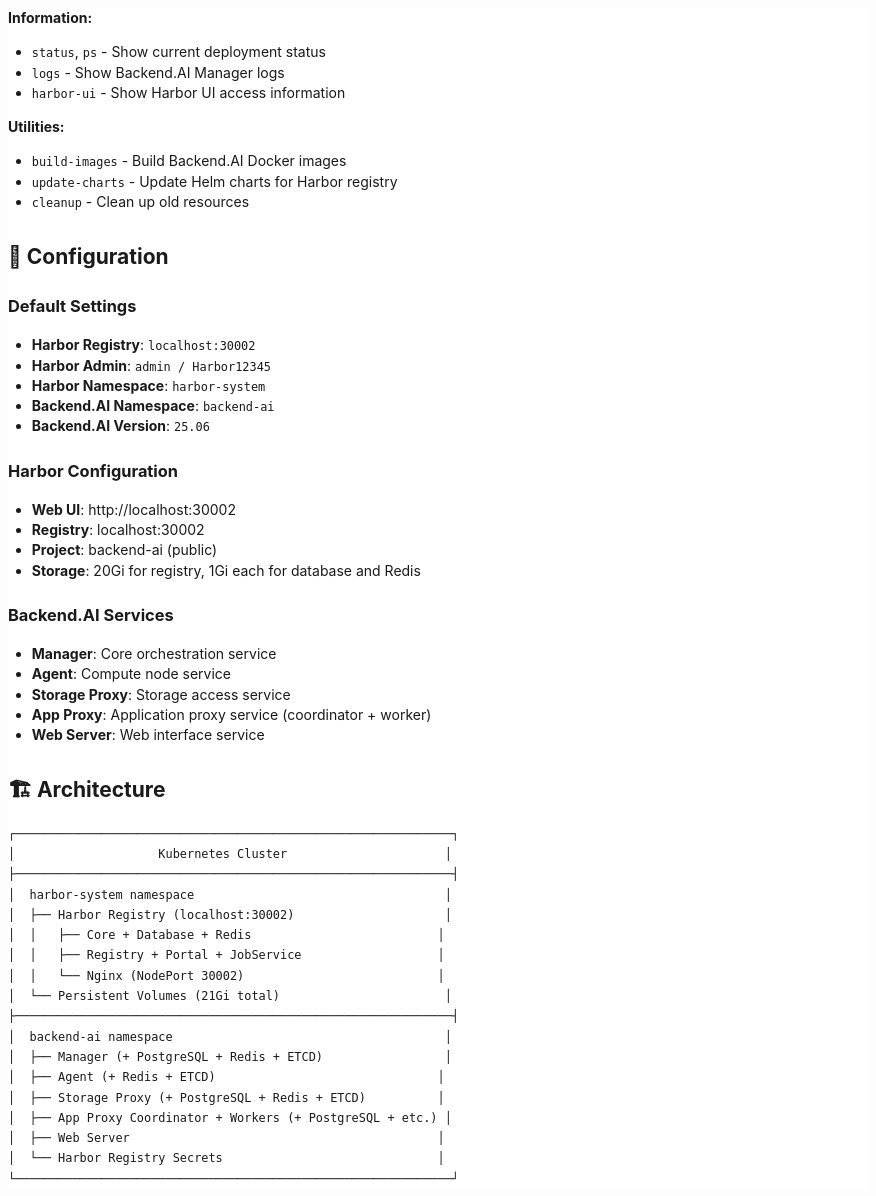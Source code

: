 **Information:**
- `status`, `ps` - Show current deployment status
- `logs` - Show Backend.AI Manager logs
- `harbor-ui` - Show Harbor UI access information

**Utilities:**
- `build-images` - Build Backend.AI Docker images
- `update-charts` - Update Helm charts for Harbor registry
- `cleanup` - Clean up old resources

## 🔧 Configuration

### Default Settings
- **Harbor Registry**: `localhost:30002`
- **Harbor Admin**: `admin / Harbor12345`
- **Harbor Namespace**: `harbor-system`
- **Backend.AI Namespace**: `backend-ai`
- **Backend.AI Version**: `25.06`

### Harbor Configuration
- **Web UI**: http://localhost:30002
- **Registry**: localhost:30002
- **Project**: backend-ai (public)
- **Storage**: 20Gi for registry, 1Gi each for database and Redis

### Backend.AI Services
- **Manager**: Core orchestration service
- **Agent**: Compute node service
- **Storage Proxy**: Storage access service
- **App Proxy**: Application proxy service (coordinator + worker)
- **Web Server**: Web interface service

## 🏗️ Architecture

```
┌─────────────────────────────────────────────────────────────┐
│                    Kubernetes Cluster                      │
├─────────────────────────────────────────────────────────────┤
│  harbor-system namespace                                   │
│  ├── Harbor Registry (localhost:30002)                     │
│  │   ├── Core + Database + Redis                          │
│  │   ├── Registry + Portal + JobService                   │
│  │   └── Nginx (NodePort 30002)                           │
│  └── Persistent Volumes (21Gi total)                       │
├─────────────────────────────────────────────────────────────┤
│  backend-ai namespace                                      │
│  ├── Manager (+ PostgreSQL + Redis + ETCD)                 │
│  ├── Agent (+ Redis + ETCD)                               │
│  ├── Storage Proxy (+ PostgreSQL + Redis + ETCD)          │
│  ├── App Proxy Coordinator + Workers (+ PostgreSQL + etc.) │
│  ├── Web Server                                           │
│  └── Harbor Registry Secrets                              │
└─────────────────────────────────────────────────────────────┘
```

